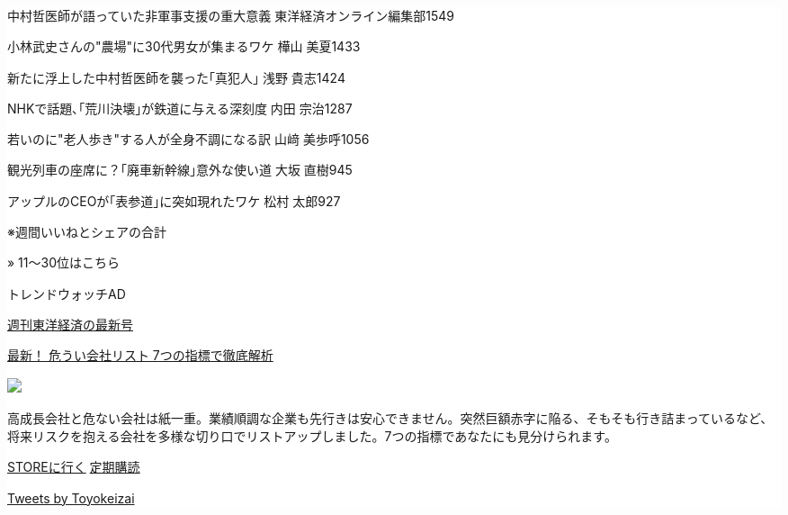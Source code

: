  中村哲医師が語っていた非軍事支援の重大意義  東洋経済オンライン編集部1549

 小林武史さんの"農場"に30代男女が集まるワケ  樺山 美夏1433

 新たに浮上した中村哲医師を襲った｢真犯人｣  浅野 貴志1424

 NHKで話題､｢荒川決壊｣が鉄道に与える深刻度  内田 宗治1287

 若いのに"老人歩き"する人が全身不調になる訳  山﨑 美歩呼1056

 観光列車の座席に？｢廃車新幹線｣意外な使い道  大坂 直樹945

 アップルのCEOが｢表参道｣に突如現れたワケ  松村 太郎927

※週間いいねとシェアの合計

» 11～30位はこちら

トレンドウォッチAD

[週刊東洋経済の最新号](https://str.toyokeizai.net/magazine/toyo/20191209)

[最新！ 危うい会社リスト 7つの指標で徹底解析](https://str.toyokeizai.net/magazine/toyo/20191209)

[![](https://tk.ismcdn.jp/mwimgs/6/3/200w/img_6311007ac579c6f4cd6181229642225920806.jpg)](https://str.toyokeizai.net/magazine/toyo/20191209)

高成長会社と危ない会社は紙一重。業績順調な企業も先行きは安心できません。突然巨額赤字に陥る、そもそも行き詰まっているなど、将来リスクを抱える会社を多様な切り口でリストアップしました。7つの指標であなたにも見分けられます。

 [STOREに行く](https://str.toyokeizai.net/magazine/toyo/20191209)  [定期購読](https://store.toyokeizai.net/s/p/sub/toyo/)

[Tweets by Toyokeizai](https://twitter.com/Toyokeizai?ref_src=twsrc%5Etfw)